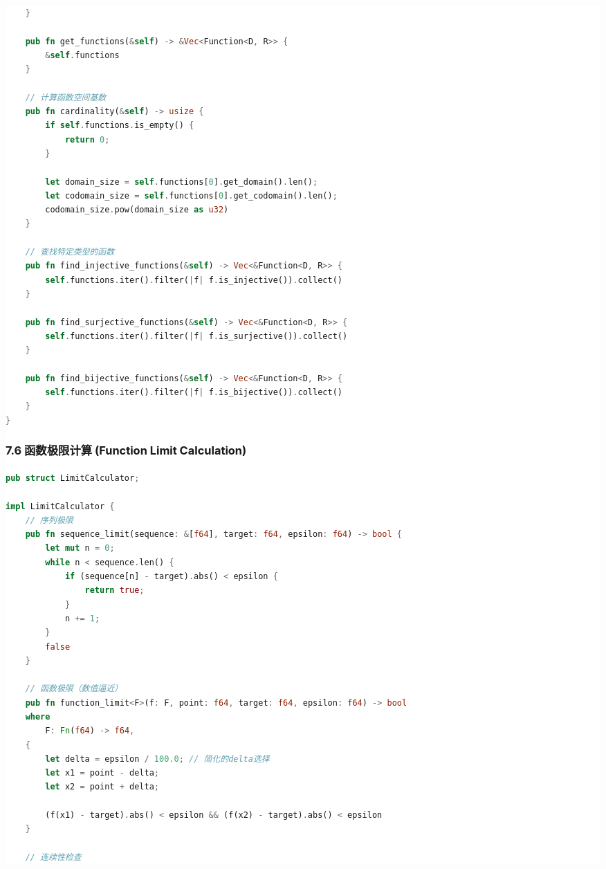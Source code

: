 ```rust
    }
    
    pub fn get_functions(&self) -> &Vec<Function<D, R>> {
        &self.functions
    }
    
    // 计算函数空间基数
    pub fn cardinality(&self) -> usize {
        if self.functions.is_empty() {
            return 0;
        }
        
        let domain_size = self.functions[0].get_domain().len();
        let codomain_size = self.functions[0].get_codomain().len();
        codomain_size.pow(domain_size as u32)
    }
    
    // 查找特定类型的函数
    pub fn find_injective_functions(&self) -> Vec<&Function<D, R>> {
        self.functions.iter().filter(|f| f.is_injective()).collect()
    }
    
    pub fn find_surjective_functions(&self) -> Vec<&Function<D, R>> {
        self.functions.iter().filter(|f| f.is_surjective()).collect()
    }
    
    pub fn find_bijective_functions(&self) -> Vec<&Function<D, R>> {
        self.functions.iter().filter(|f| f.is_bijective()).collect()
    }
}
```

### 7.6 函数极限计算 (Function Limit Calculation)

```rust
pub struct LimitCalculator;

impl LimitCalculator {
    // 序列极限
    pub fn sequence_limit(sequence: &[f64], target: f64, epsilon: f64) -> bool {
        let mut n = 0;
        while n < sequence.len() {
            if (sequence[n] - target).abs() < epsilon {
                return true;
            }
            n += 1;
        }
        false
    }
    
    // 函数极限（数值逼近）
    pub fn function_limit<F>(f: F, point: f64, target: f64, epsilon: f64) -> bool
    where
        F: Fn(f64) -> f64,
    {
        let delta = epsilon / 100.0; // 简化的delta选择
        let x1 = point - delta;
        let x2 = point + delta;
        
        (f(x1) - target).abs() < epsilon && (f(x2) - target).abs() < epsilon
    }
    
    // 连续性检查
```